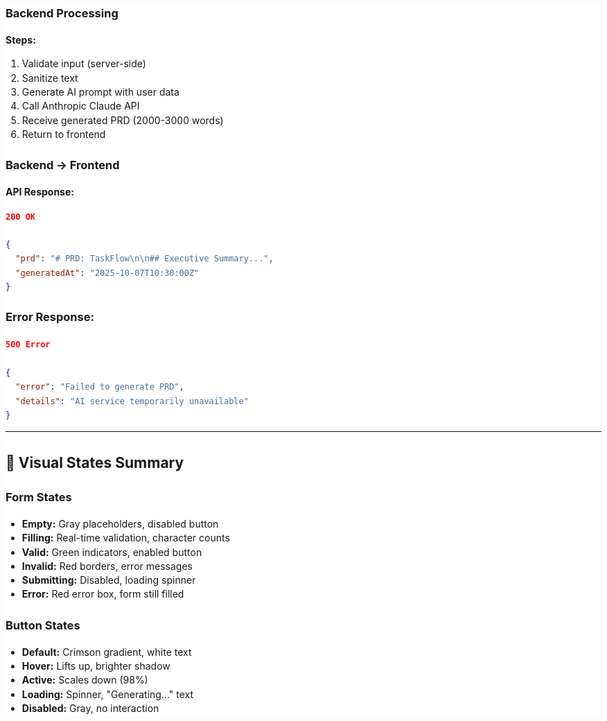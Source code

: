 ### **Backend Processing**

**Steps:**
1. Validate input (server-side)
2. Sanitize text
3. Generate AI prompt with user data
4. Call Anthropic Claude API
5. Receive generated PRD (2000-3000 words)
6. Return to frontend

### **Backend → Frontend**

**API Response:**
```json
200 OK

{
  "prd": "# PRD: TaskFlow\n\n## Executive Summary...",
  "generatedAt": "2025-10-07T10:30:00Z"
}
```

### **Error Response:**
```json
500 Error

{
  "error": "Failed to generate PRD",
  "details": "AI service temporarily unavailable"
}
```

---

## 🎨 Visual States Summary

### **Form States**
- **Empty:** Gray placeholders, disabled button
- **Filling:** Real-time validation, character counts
- **Valid:** Green indicators, enabled button
- **Invalid:** Red borders, error messages
- **Submitting:** Disabled, loading spinner
- **Error:** Red error box, form still filled

### **Button States**
- **Default:** Crimson gradient, white text
- **Hover:** Lifts up, brighter shadow
- **Active:** Scales down (98%)
- **Loading:** Spinner, "Generating..." text
- **Disabled:** Gray, no interaction

